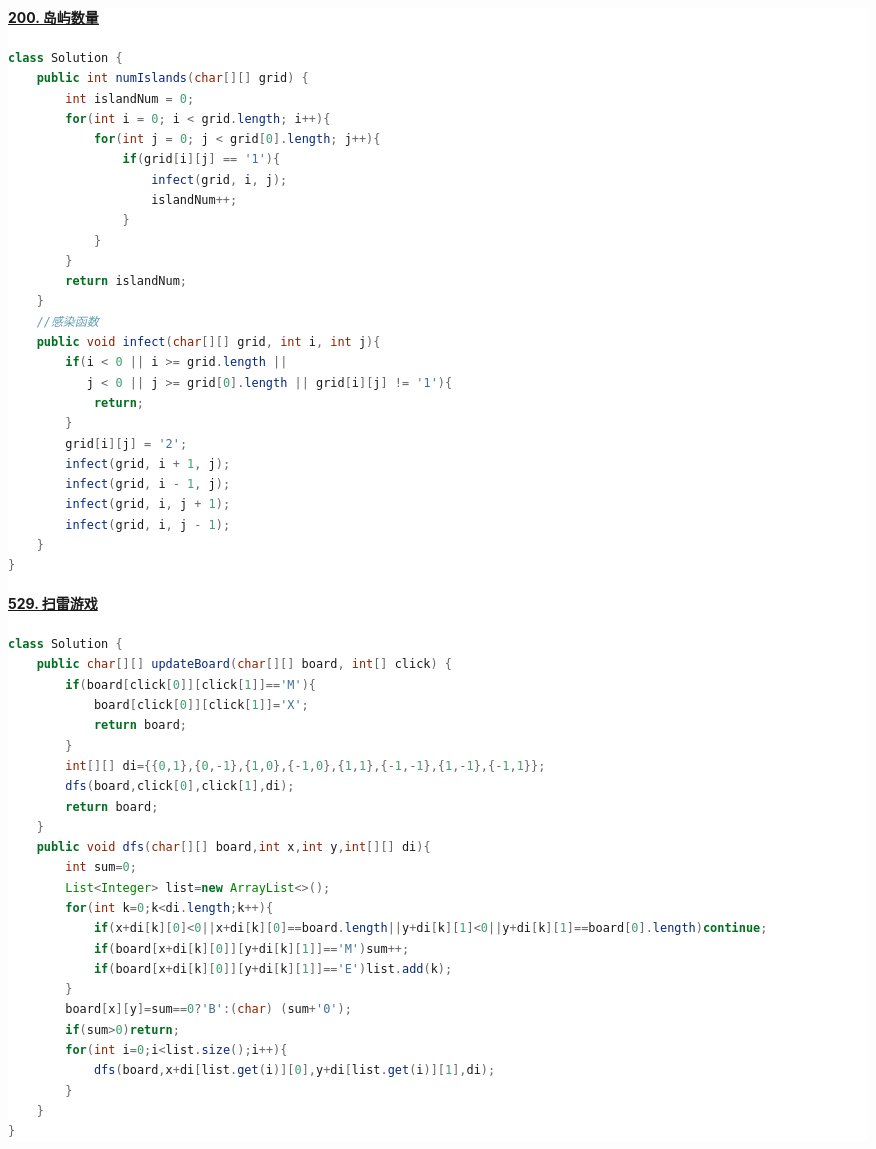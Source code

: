 #### [200. 岛屿数量](https://leetcode-cn.com/problems/number-of-islands/)

```java
class Solution {
    public int numIslands(char[][] grid) {
        int islandNum = 0;
        for(int i = 0; i < grid.length; i++){
            for(int j = 0; j < grid[0].length; j++){
                if(grid[i][j] == '1'){
                    infect(grid, i, j);
                    islandNum++;
                }
            }
        }
        return islandNum;
    }
    //感染函数
    public void infect(char[][] grid, int i, int j){
        if(i < 0 || i >= grid.length ||
           j < 0 || j >= grid[0].length || grid[i][j] != '1'){
            return;
        }
        grid[i][j] = '2';
        infect(grid, i + 1, j);
        infect(grid, i - 1, j);
        infect(grid, i, j + 1);
        infect(grid, i, j - 1);
    }
}
```

#### [529. 扫雷游戏](https://leetcode-cn.com/problems/minesweeper/)

```java
class Solution {
    public char[][] updateBoard(char[][] board, int[] click) {
        if(board[click[0]][click[1]]=='M'){
            board[click[0]][click[1]]='X';
            return board;
        }
        int[][] di={{0,1},{0,-1},{1,0},{-1,0},{1,1},{-1,-1},{1,-1},{-1,1}};
        dfs(board,click[0],click[1],di);
        return board;
    }
    public void dfs(char[][] board,int x,int y,int[][] di){
        int sum=0;
        List<Integer> list=new ArrayList<>();
        for(int k=0;k<di.length;k++){
            if(x+di[k][0]<0||x+di[k][0]==board.length||y+di[k][1]<0||y+di[k][1]==board[0].length)continue;
            if(board[x+di[k][0]][y+di[k][1]]=='M')sum++;
            if(board[x+di[k][0]][y+di[k][1]]=='E')list.add(k);
        }
        board[x][y]=sum==0?'B':(char) (sum+'0');
        if(sum>0)return;
        for(int i=0;i<list.size();i++){
            dfs(board,x+di[list.get(i)][0],y+di[list.get(i)][1],di);
        }
    }
}
```
